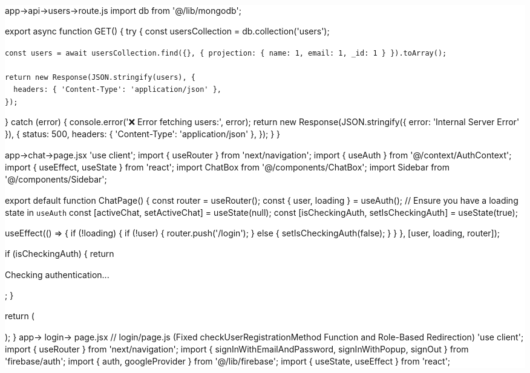 
app->api->users->route.js
import db from '@/lib/mongodb';

export async function GET() {
  try {
    const usersCollection = db.collection('users');
    
    const users = await usersCollection.find({}, { projection: { name: 1, email: 1, _id: 1 } }).toArray();
    
    return new Response(JSON.stringify(users), {
      headers: { 'Content-Type': 'application/json' },
    });
  } catch (error) {
    console.error('❌ Error fetching users:', error);
    return new Response(JSON.stringify({ error: 'Internal Server Error' }), {
      status: 500,
      headers: { 'Content-Type': 'application/json' },
    });
  }
}

app->chat->page.jsx
'use client';
import { useRouter } from 'next/navigation';
import { useAuth } from '@/context/AuthContext';
import { useEffect, useState } from 'react';
import ChatBox from '@/components/ChatBox';
import Sidebar from '@/components/Sidebar';

export default function ChatPage() {
  const router = useRouter();
  const { user, loading } = useAuth(); // Ensure you have a loading state in `useAuth`
  const [activeChat, setActiveChat] = useState(null);
  const [isCheckingAuth, setIsCheckingAuth] = useState(true);

  useEffect(() => {
    if (!loading) {
      if (!user) {
        router.push('/login');
      } else {
        setIsCheckingAuth(false);
      }
    }
  }, [user, loading, router]);

  if (isCheckingAuth) {
    return <p className="text-center text-gray-600 mt-10">Checking authentication...</p>;
  }

  return (
    <div className="flex h-screen">
      <Sidebar setActiveChat={setActiveChat} />
      <ChatBox activeChat={activeChat} />
    </div>
  );
}
app-> login-> page.jsx
// login/page.js (Fixed checkUserRegistrationMethod Function and Role-Based Redirection)
'use client';
import { useRouter } from 'next/navigation';
import { signInWithEmailAndPassword, signInWithPopup, signOut } from 'firebase/auth';
import { auth, googleProvider } from '@/lib/firebase';
import { useState, useEffect } from 'react';
